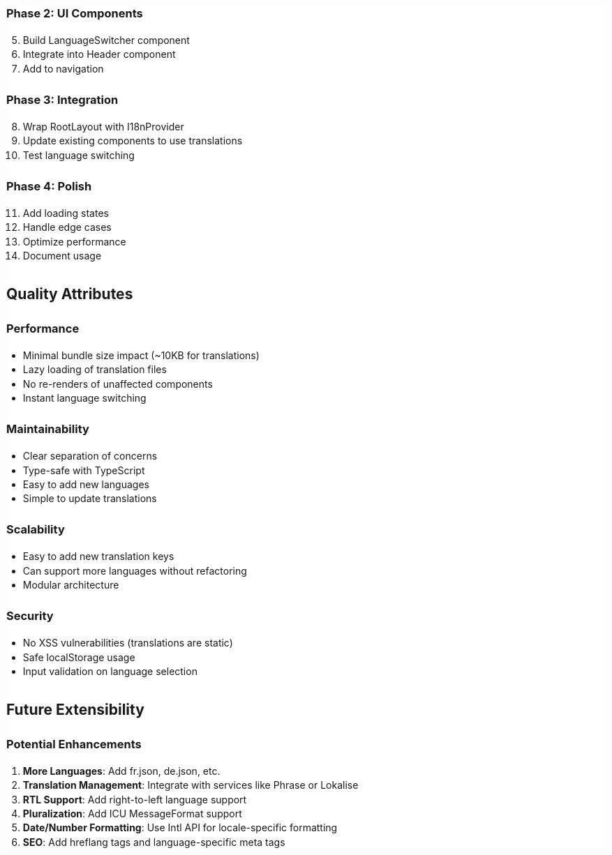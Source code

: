 ### Phase 2: UI Components
5. Build LanguageSwitcher component
6. Integrate into Header component
7. Add to navigation

### Phase 3: Integration
8. Wrap RootLayout with I18nProvider
9. Update existing components to use translations
10. Test language switching

### Phase 4: Polish
11. Add loading states
12. Handle edge cases
13. Optimize performance
14. Document usage

## Quality Attributes

### Performance
- Minimal bundle size impact (~10KB for translations)
- Lazy loading of translation files
- No re-renders of unaffected components
- Instant language switching

### Maintainability
- Clear separation of concerns
- Type-safe with TypeScript
- Easy to add new languages
- Simple to update translations

### Scalability
- Easy to add new translation keys
- Can support more languages without refactoring
- Modular architecture

### Security
- No XSS vulnerabilities (translations are static)
- Safe localStorage usage
- Input validation on language selection

## Future Extensibility

### Potential Enhancements
1. **More Languages**: Add fr.json, de.json, etc.
2. **Translation Management**: Integrate with services like Phrase or Lokalise
3. **RTL Support**: Add right-to-left language support
4. **Pluralization**: Add ICU MessageFormat support
5. **Date/Number Formatting**: Use Intl API for locale-specific formatting
6. **SEO**: Add hreflang tags and language-specific meta tags
